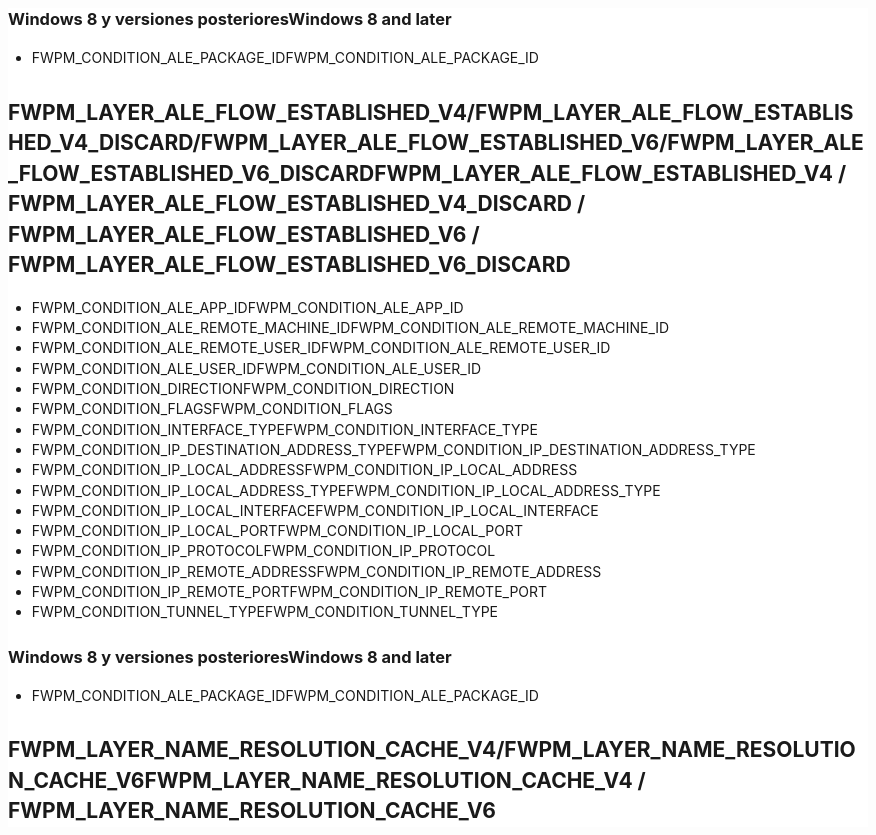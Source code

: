 ###  <a name="windows-8--and-later"></a><span data-ttu-id="da287-394">Windows 8 y versiones posteriores</span><span class="sxs-lookup"><span data-stu-id="da287-394">Windows 8  and later</span></span>
- <span data-ttu-id="da287-395">FWPM_CONDITION_ALE_PACKAGE_ID</span><span class="sxs-lookup"><span data-stu-id="da287-395">FWPM_CONDITION_ALE_PACKAGE_ID</span></span>
## <a name="fwpm_layer_ale_flow_established_v4--fwpm_layer_ale_flow_established_v4_discard--fwpm_layer_ale_flow_established_v6--fwpm_layer_ale_flow_established_v6_discard"></a><span data-ttu-id="da287-396">FWPM_LAYER_ALE_FLOW_ESTABLISHED_V4/FWPM_LAYER_ALE_FLOW_ESTABLISHED_V4_DISCARD/FWPM_LAYER_ALE_FLOW_ESTABLISHED_V6/FWPM_LAYER_ALE_FLOW_ESTABLISHED_V6_DISCARD</span><span class="sxs-lookup"><span data-stu-id="da287-396">FWPM_LAYER_ALE_FLOW_ESTABLISHED_V4 / FWPM_LAYER_ALE_FLOW_ESTABLISHED_V4_DISCARD / FWPM_LAYER_ALE_FLOW_ESTABLISHED_V6 / FWPM_LAYER_ALE_FLOW_ESTABLISHED_V6_DISCARD</span></span>
- <span data-ttu-id="da287-397">FWPM_CONDITION_ALE_APP_ID</span><span class="sxs-lookup"><span data-stu-id="da287-397">FWPM_CONDITION_ALE_APP_ID</span></span>
- <span data-ttu-id="da287-398">FWPM_CONDITION_ALE_REMOTE_MACHINE_ID</span><span class="sxs-lookup"><span data-stu-id="da287-398">FWPM_CONDITION_ALE_REMOTE_MACHINE_ID</span></span>
- <span data-ttu-id="da287-399">FWPM_CONDITION_ALE_REMOTE_USER_ID</span><span class="sxs-lookup"><span data-stu-id="da287-399">FWPM_CONDITION_ALE_REMOTE_USER_ID</span></span>
- <span data-ttu-id="da287-400">FWPM_CONDITION_ALE_USER_ID</span><span class="sxs-lookup"><span data-stu-id="da287-400">FWPM_CONDITION_ALE_USER_ID</span></span>
- <span data-ttu-id="da287-401">FWPM_CONDITION_DIRECTION</span><span class="sxs-lookup"><span data-stu-id="da287-401">FWPM_CONDITION_DIRECTION</span></span>
- <span data-ttu-id="da287-402">FWPM_CONDITION_FLAGS</span><span class="sxs-lookup"><span data-stu-id="da287-402">FWPM_CONDITION_FLAGS</span></span>
- <span data-ttu-id="da287-403">FWPM_CONDITION_INTERFACE_TYPE</span><span class="sxs-lookup"><span data-stu-id="da287-403">FWPM_CONDITION_INTERFACE_TYPE</span></span>
- <span data-ttu-id="da287-404">FWPM_CONDITION_IP_DESTINATION_ADDRESS_TYPE</span><span class="sxs-lookup"><span data-stu-id="da287-404">FWPM_CONDITION_IP_DESTINATION_ADDRESS_TYPE</span></span>
- <span data-ttu-id="da287-405">FWPM_CONDITION_IP_LOCAL_ADDRESS</span><span class="sxs-lookup"><span data-stu-id="da287-405">FWPM_CONDITION_IP_LOCAL_ADDRESS</span></span>
- <span data-ttu-id="da287-406">FWPM_CONDITION_IP_LOCAL_ADDRESS_TYPE</span><span class="sxs-lookup"><span data-stu-id="da287-406">FWPM_CONDITION_IP_LOCAL_ADDRESS_TYPE</span></span>
- <span data-ttu-id="da287-407">FWPM_CONDITION_IP_LOCAL_INTERFACE</span><span class="sxs-lookup"><span data-stu-id="da287-407">FWPM_CONDITION_IP_LOCAL_INTERFACE</span></span>
- <span data-ttu-id="da287-408">FWPM_CONDITION_IP_LOCAL_PORT</span><span class="sxs-lookup"><span data-stu-id="da287-408">FWPM_CONDITION_IP_LOCAL_PORT</span></span>
- <span data-ttu-id="da287-409">FWPM_CONDITION_IP_PROTOCOL</span><span class="sxs-lookup"><span data-stu-id="da287-409">FWPM_CONDITION_IP_PROTOCOL</span></span>
- <span data-ttu-id="da287-410">FWPM_CONDITION_IP_REMOTE_ADDRESS</span><span class="sxs-lookup"><span data-stu-id="da287-410">FWPM_CONDITION_IP_REMOTE_ADDRESS</span></span>
- <span data-ttu-id="da287-411">FWPM_CONDITION_IP_REMOTE_PORT</span><span class="sxs-lookup"><span data-stu-id="da287-411">FWPM_CONDITION_IP_REMOTE_PORT</span></span>
- <span data-ttu-id="da287-412">FWPM_CONDITION_TUNNEL_TYPE</span><span class="sxs-lookup"><span data-stu-id="da287-412">FWPM_CONDITION_TUNNEL_TYPE</span></span>
###  <a name="windows-8--and-later"></a><span data-ttu-id="da287-413">Windows 8 y versiones posteriores</span><span class="sxs-lookup"><span data-stu-id="da287-413">Windows 8  and later</span></span>
- <span data-ttu-id="da287-414">FWPM_CONDITION_ALE_PACKAGE_ID</span><span class="sxs-lookup"><span data-stu-id="da287-414">FWPM_CONDITION_ALE_PACKAGE_ID</span></span>
## <a name="fwpm_layer_name_resolution_cache_v4--fwpm_layer_name_resolution_cache_v6"></a><span data-ttu-id="da287-415">FWPM_LAYER_NAME_RESOLUTION_CACHE_V4/FWPM_LAYER_NAME_RESOLUTION_CACHE_V6</span><span class="sxs-lookup"><span data-stu-id="da287-415">FWPM_LAYER_NAME_RESOLUTION_CACHE_V4 / FWPM_LAYER_NAME_RESOLUTION_CACHE_V6</span></span>